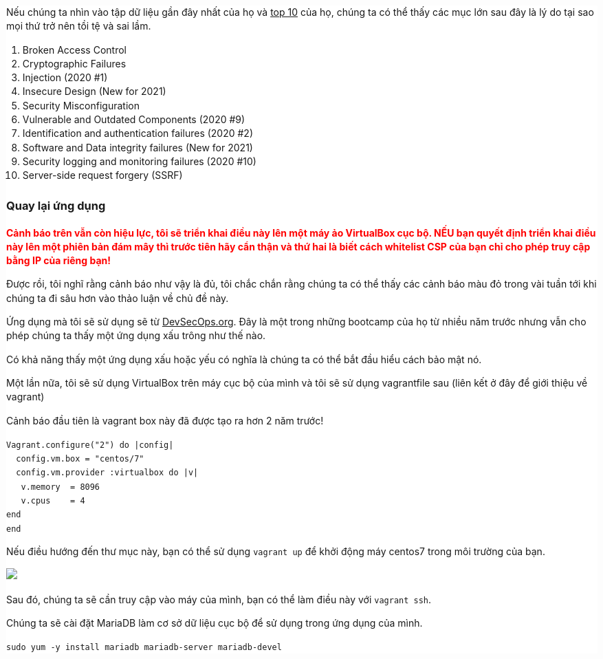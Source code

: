 Nếu chúng ta nhìn vào tập dữ liệu gần đây nhất của họ và [top 10](https://owasp.org/www-project-top-ten/) của họ, chúng ta có thể thấy các mục lớn sau đây là lý do tại sao mọi thứ trở nên tồi tệ và sai lầm.

1. Broken Access Control
2. Cryptographic Failures
3. Injection (2020 #1)
4. Insecure Design (New for 2021)
5. Security Misconfiguration
6. Vulnerable and Outdated Components (2020 #9)
7. Identification and authentication failures (2020 #2)
8. Software and Data integrity failures (New for 2021)
9. Security logging and monitoring failures (2020 #10)
10. Server-side request forgery (SSRF)

### Quay lại ứng dụng

<span style="color:red">**Cảnh báo trên vẫn còn hiệu lực, tôi sẽ triển khai điều này lên một máy ảo VirtualBox cục bộ. NẾU bạn quyết định triển khai điều này lên một phiên bản đám mây thì trước tiên hãy cẩn thận và thứ hai là biết cách whitelist CSP của bạn chỉ cho phép truy cập bằng IP của riêng bạn!**</span>

Được rồi, tôi nghĩ rằng cảnh báo như vậy là đủ, tôi chắc chắn rằng chúng ta có thể thấy các cảnh báo màu đỏ trong vài tuần tới khi chúng ta đi sâu hơn vào thảo luận về chủ đề này.

Ứng dụng mà tôi sẽ sử dụng sẽ từ [DevSecOps.org](https://github.com/devsecops/bootcamp/blob/master/Week-2/README.md). Đây là một trong những bootcamp của họ từ nhiều năm trước nhưng vẫn cho phép chúng ta thấy một ứng dụng xấu trông như thế nào.

Có khả năng thấy một ứng dụng xấu hoặc yếu có nghĩa là chúng ta có thể bắt đầu hiểu cách bảo mật nó.

Một lần nữa, tôi sẽ sử dụng VirtualBox trên máy cục bộ của mình và tôi sẽ sử dụng vagrantfile sau (liên kết ở đây để giới thiệu về vagrant)

Cảnh báo đầu tiên là vagrant box này đã được tạo ra hơn 2 năm trước!
```
Vagrant.configure("2") do |config|
  config.vm.box = "centos/7"
  config.vm.provider :virtualbox do |v|
   v.memory  = 8096
   v.cpus    = 4
end
end
```
Nếu điều hướng đến thư mục này, bạn có thể sử dụng `vagrant up` để khởi động máy centos7 trong môi trường của bạn.

![](../../images/day06-1.png)

Sau đó, chúng ta sẽ cần truy cập vào máy của mình, bạn có thể làm điều này với `vagrant ssh`.

Chúng ta sẽ cài đặt MariaDB làm cơ sở dữ liệu cục bộ để sử dụng trong ứng dụng của mình.

`sudo yum -y install mariadb mariadb-server mariadb-devel`
